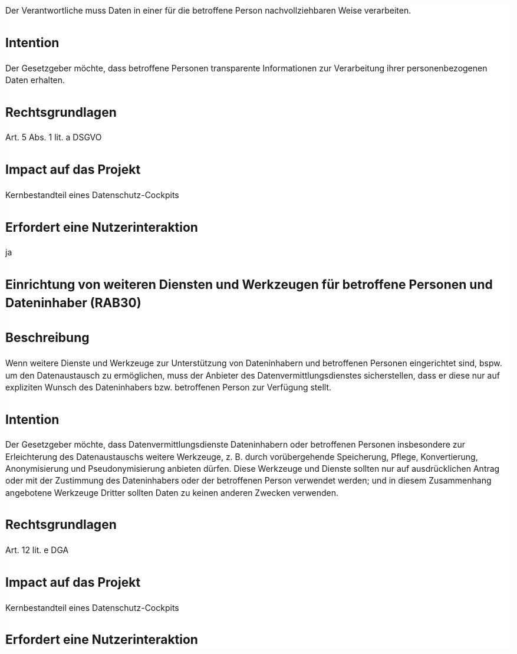 Der Verantwortliche muss Daten in einer für die betroffene Person nachvollziehbaren Weise verarbeiten.

## Intention

Der Gesetzgeber möchte, dass betroffene Personen transparente Informationen zur Verarbeitung ihrer personenbezogenen Daten erhalten.

## Rechtsgrundlagen

Art. 5 Abs. 1 lit. a DSGVO

## Impact auf das Projekt

Kernbestandteil eines Datenschutz-Cockpits

## Erfordert eine Nutzerinteraktion

ja

## Einrichtung von weiteren Diensten und Werkzeugen für betroffene Personen und Dateninhaber (RAB30)

## Beschreibung

Wenn weitere Dienste und Werkzeuge zur Unterstützung von Dateninhabern und betroffenen Personen eingerichtet sind, bspw. um den Datenaustausch zu ermöglichen, muss der Anbieter des Datenvermittlungsdienstes sicherstellen, dass er diese nur auf expliziten Wunsch des Dateninhabers bzw. betroffenen Person zur Verfügung stellt.

## Intention

Der Gesetzgeber möchte, dass Datenvermittlungsdienste Dateninhabern oder betroffenen Personen insbesondere zur Erleichterung des Datenaustauschs weitere Werkzeuge, z. B. durch vorübergehende Speicherung, Pflege, Konvertierung, Anonymisierung und Pseudonymisierung anbieten dürfen. Diese Werkzeuge und Dienste sollten nur auf ausdrücklichen Antrag oder mit der Zustimmung des Dateninhabers oder der betroffenen Person verwendet werden; und in diesem Zusammenhang angebotene Werkzeuge Dritter sollten Daten zu keinen anderen Zwecken verwenden.

## Rechtsgrundlagen

Art. 12 lit. e DGA

## Impact auf das Projekt

Kernbestandteil eines Datenschutz-Cockpits

## Erfordert eine Nutzerinteraktion

